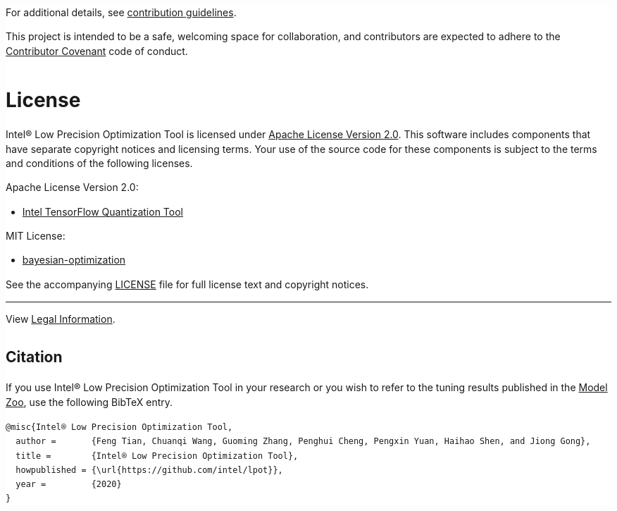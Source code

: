 For additional details, see [contribution guidelines](CONTRIBUTING.md).

This project is intended to be a safe, welcoming space for collaboration, and contributors are expected to adhere to the [Contributor Covenant](CODE_OF_CONDUCT.md) code of conduct.

# License

Intel® Low Precision Optimization Tool is licensed under [Apache License Version 2.0](http://www.apache.org/licenses/LICENSE-2.0). This software includes components that have separate copyright notices and licensing terms. Your use of the source code for these components is subject to the terms and conditions of the following licenses.

Apache License Version 2.0:
* [Intel TensorFlow Quantization Tool](https://github.com/IntelAI/tools)

MIT License:
* [bayesian-optimization](https://github.com/fmfn/BayesianOptimization)

See the accompanying [LICENSE](LICENSE) file for full license text and copyright notices.

--------

View [Legal Information](legal_information.md).

## Citation

If you use Intel® Low Precision Optimization Tool in your research or you wish to refer to the tuning results published in the [Model Zoo](#model-zoo), use the following BibTeX entry.

```
@misc{Intel® Low Precision Optimization Tool,
  author =       {Feng Tian, Chuanqi Wang, Guoming Zhang, Penghui Cheng, Pengxin Yuan, Haihao Shen, and Jiong Gong},
  title =        {Intel® Low Precision Optimization Tool},
  howpublished = {\url{https://github.com/intel/lpot}},
  year =         {2020}
}
```

